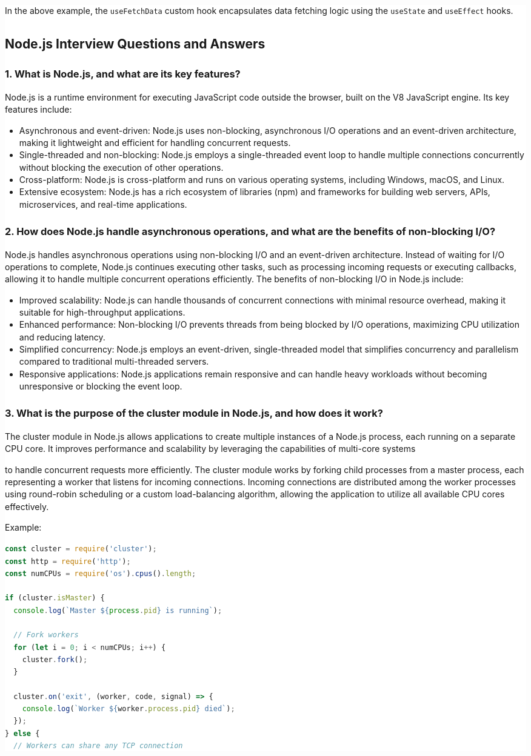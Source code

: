 In the above example, the `useFetchData` custom hook encapsulates data fetching logic using the `useState` and `useEffect` hooks.

## Node.js Interview Questions and Answers

### 1. What is Node.js, and what are its key features?

Node.js is a runtime environment for executing JavaScript code outside the browser, built on the V8 JavaScript engine. Its key features include:
- Asynchronous and event-driven: Node.js uses non-blocking, asynchronous I/O operations and an event-driven architecture, making it lightweight and efficient for handling concurrent requests.
- Single-threaded and non-blocking: Node.js employs a single-threaded event loop to handle multiple connections concurrently without blocking the execution of other operations.
- Cross-platform: Node.js is cross-platform and runs on various operating systems, including Windows, macOS, and Linux.
- Extensive ecosystem: Node.js has a rich ecosystem of libraries (npm) and frameworks for building web servers, APIs, microservices, and real-time applications.

### 2. How does Node.js handle asynchronous operations, and what are the benefits of non-blocking I/O?

Node.js handles asynchronous operations using non-blocking I/O and an event-driven architecture. Instead of waiting for I/O operations to complete, Node.js continues executing other tasks, such as processing incoming requests or executing callbacks, allowing it to handle multiple concurrent operations efficiently. The benefits of non-blocking I/O in Node.js include:
- Improved scalability: Node.js can handle thousands of concurrent connections with minimal resource overhead, making it suitable for high-throughput applications.
- Enhanced performance: Non-blocking I/O prevents threads from being blocked by I/O operations, maximizing CPU utilization and reducing latency.
- Simplified concurrency: Node.js employs an event-driven, single-threaded model that simplifies concurrency and parallelism compared to traditional multi-threaded servers.
- Responsive applications: Node.js applications remain responsive and can handle heavy workloads without becoming unresponsive or blocking the event loop.

### 3. What is the purpose of the cluster module in Node.js, and how does it work?

The cluster module in Node.js allows applications to create multiple instances of a Node.js process, each running on a separate CPU core. It improves performance and scalability by leveraging the capabilities of multi-core systems

 to handle concurrent requests more efficiently. The cluster module works by forking child processes from a master process, each representing a worker that listens for incoming connections. Incoming connections are distributed among the worker processes using round-robin scheduling or a custom load-balancing algorithm, allowing the application to utilize all available CPU cores effectively.

Example:
```javascript
const cluster = require('cluster');
const http = require('http');
const numCPUs = require('os').cpus().length;

if (cluster.isMaster) {
  console.log(`Master ${process.pid} is running`);

  // Fork workers
  for (let i = 0; i < numCPUs; i++) {
    cluster.fork();
  }

  cluster.on('exit', (worker, code, signal) => {
    console.log(`Worker ${worker.process.pid} died`);
  });
} else {
  // Workers can share any TCP connection
```